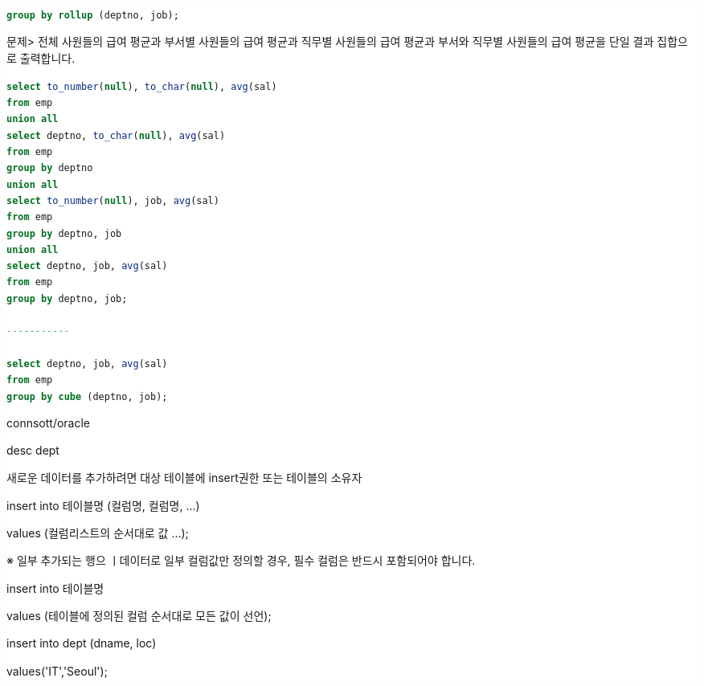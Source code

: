 ```sql
group by rollup (deptno, job);
```



문제> 전체 사원들의 급여 평균과
   	   부서별 사원들의 급여 평균과 
 	     직무별 사원들의 급여 평균과
	      부서와 직무별 사원들의 급여 평균을 단일 결과 집합으로 출력합니다.

```sql
select to_number(null), to_char(null), avg(sal)
from emp
union all
select deptno, to_char(null), avg(sal)
from emp
group by deptno
union all
select to_number(null), job, avg(sal)
from emp
group by deptno, job
union all
select deptno, job, avg(sal)
from emp
group by deptno, job;

-----------

select deptno, job, avg(sal)
from emp
group by cube (deptno, job);
```



connsott/oracle

desc dept

새로운 데이터를 추가하려면 대상 테이블에 insert권한 또는 테이블의 소유자

insert into 테이블명 (컬럼명, 컬럼명, ...)

values (컬럼리스트의 순서대로 값 ...);

※ 일부 추가되는 행으 ㅣ데이터로 일부 컬럼값만 정의할 경우, 필수 컬럼은 반드시 포함되어야 합니다.



insert into 테이블명

values (테이블에 정의된 컬럼 순서대로 모든 값이 선언);



insert into dept (dname, loc)

values('IT','Seoul');



